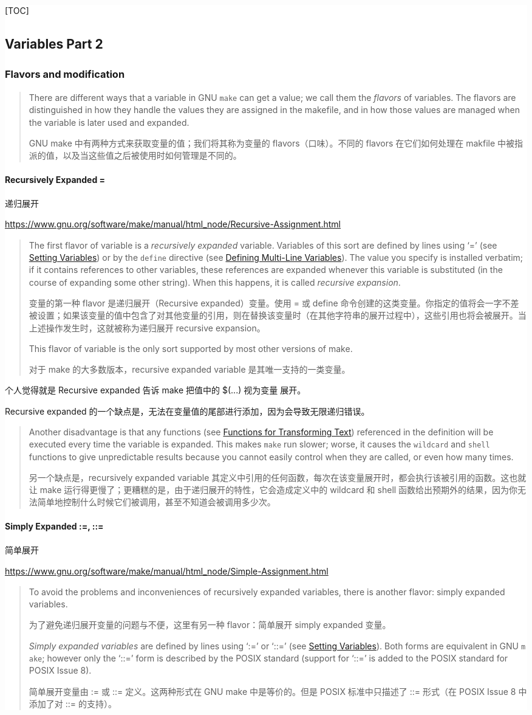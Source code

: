 [TOC]

## Variables Part 2

### Flavors and modification

>There are different ways that a variable in GNU `make` can get a value; we call them the *flavors* of variables. The flavors are distinguished in how they handle the values they are assigned in the makefile, and in how those values are managed when the variable is later used and expanded.
>
>GNU make 中有两种方式来获取变量的值；我们将其称为变量的 flavors（口味）。不同的 flavors 在它们如何处理在 makfile 中被指派的值，以及当这些值之后被使用时如何管理是不同的。

#### Recursively Expanded =

递归展开

https://www.gnu.org/software/make/manual/html_node/Recursive-Assignment.html

> The first flavor of variable is a *recursively expanded* variable. Variables of this sort are defined by lines using ‘=’ (see [Setting Variables](https://www.gnu.org/software/make/manual/html_node/Setting.html)) or by the `define` directive (see [Defining Multi-Line Variables](https://www.gnu.org/software/make/manual/html_node/Multi_002dLine.html)). The value you specify is installed verbatim; if it contains references to other variables, these references are expanded whenever this variable is substituted (in the course of expanding some other string). When this happens, it is called *recursive expansion*.
>
> 变量的第一种 flavor 是递归展开（Recursive expanded）变量。使用 = 或 define 命令创建的这类变量。你指定的值将会一字不差被设置；如果该变量的值中包含了对其他变量的引用，则在替换该变量时（在其他字符串的展开过程中），这些引用也将会被展开。当上述操作发生时，这就被称为递归展开 recursive expansion。
>
> This flavor of variable is the only sort supported by most other versions of make. 
>
> 对于 make 的大多数版本，recursive expanded variable 是其唯一支持的一类变量。

个人觉得就是 Recursive expanded 告诉 make 把值中的 $(...) 视为变量 展开。

 Recursive expanded 的一个缺点是，无法在变量值的尾部进行添加，因为会导致无限递归错误。

>Another disadvantage is that any functions (see [Functions for Transforming Text](https://www.gnu.org/software/make/manual/html_node/Functions.html)) referenced in the definition will be executed every time the variable is expanded. This makes `make` run slower; worse, it causes the `wildcard` and `shell` functions to give unpredictable results because you cannot easily control when they are called, or even how many times.
>
>另一个缺点是，recursively expanded variable 其定义中引用的任何函数，每次在该变量展开时，都会执行该被引用的函数。这也就让 make 运行得更慢了；更糟糕的是，由于递归展开的特性，它会造成定义中的 wildcard 和 shell 函数给出预期外的结果，因为你无法简单地控制什么时候它们被调用，甚至不知道会被调用多少次。

#### Simply Expanded :=, ::=

简单展开

https://www.gnu.org/software/make/manual/html_node/Simple-Assignment.html

> To avoid the problems and inconveniences of recursively expanded variables, there is another flavor: simply expanded variables.
>
> 为了避免递归展开变量的问题与不便，这里有另一种 flavor：简单展开 simply expanded 变量。
>
> *Simply expanded variables* are defined by lines using ‘:=’ or ‘::=’ (see [Setting Variables](https://www.gnu.org/software/make/manual/html_node/Setting.html)). Both forms are equivalent in GNU `make`; however only the ‘::=’ form is described by the POSIX standard (support for ‘::=’ is added to the POSIX standard for POSIX Issue 8).
>
> 简单展开变量由 := 或 ::= 定义。这两种形式在 GNU make 中是等价的。但是 POSIX 标准中只描述了 ::= 形式（在 POSIX Issue 8 中添加了对 ::= 的支持）。
>